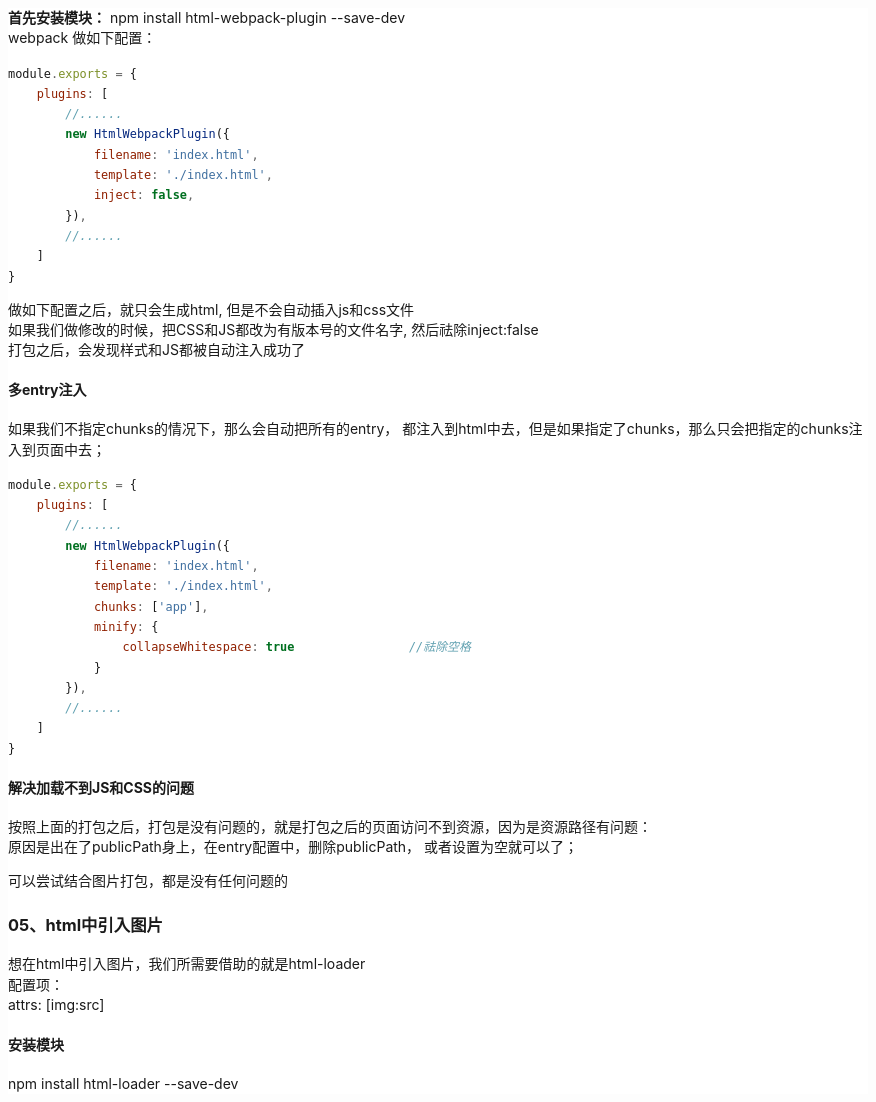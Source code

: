 **首先安装模块：** npm install html-webpack-plugin --save-dev                      
webpack 做如下配置：                      
```javascript
module.exports = {
    plugins: [
        //......
        new HtmlWebpackPlugin({
            filename: 'index.html',
            template: './index.html',
            inject: false,
        }),
        //......
    ]
}
```
做如下配置之后，就只会生成html, 但是不会自动插入js和css文件                 
如果我们做修改的时候，把CSS和JS都改为有版本号的文件名字, 然后祛除inject:false            
打包之后，会发现样式和JS都被自动注入成功了                      

#### 多entry注入                   
如果我们不指定chunks的情况下，那么会自动把所有的entry， 都注入到html中去，但是如果指定了chunks，那么只会把指定的chunks注入到页面中去；               
```javascript
module.exports = {
    plugins: [
        //......
        new HtmlWebpackPlugin({
            filename: 'index.html',
            template: './index.html',
            chunks: ['app'],
            minify: {
                collapseWhitespace: true                //祛除空格
            }
        }),
        //......
    ]
}
```


#### 解决加载不到JS和CSS的问题                        
按照上面的打包之后，打包是没有问题的，就是打包之后的页面访问不到资源，因为是资源路径有问题：                      
原因是出在了publicPath身上，在entry配置中，删除publicPath， 或者设置为空就可以了；                          

可以尝试结合图片打包，都是没有任何问题的


### <div id="class2-item05">05、html中引入图片</div>
想在html中引入图片，我们所需要借助的就是html-loader                   
配置项：                    
attrs: [img:src]                

#### 安装模块
npm install html-loader --save-dev                  
